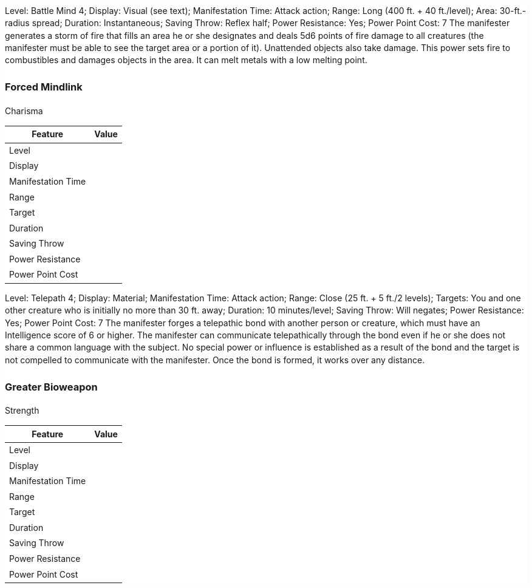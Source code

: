 
Level: Battle Mind 4; Display: Visual (see text); Manifestation Time: Attack action; Range: Long (400 ft. + 40 ft./level); Area: 30-ft.-radius spread; Duration: Instantaneous; Saving Throw: Reflex half; Power Resistance: Yes; Power Point Cost: 7
The manifester generates a storm of fire that fills an area he or she designates and deals 5d6 points of fire damage to all creatures (the manifester must be able to see the target area or a portion of it). Unattended objects also take damage.
This power sets fire to combustibles and damages objects in the area. It can melt metals with a low melting point.

### Forced Mindlink
Charisma

| Feature            | Value |
|--------------------|-------|
| Level              |       |
| Display            |       |
| Manifestation Time |       |
| Range              |       |
| Target             |       |
| Duration           |       |
| Saving Throw       |       |
| Power Resistance   |       |
| Power Point Cost   |       |


Level: Telepath 4; Display: Material; Manifestation Time: Attack action; Range: Close (25 ft. + 5 ft./2 levels); Targets: You and one other creature who is initially no more than 30 ft. away; Duration: 10 minutes/level; Saving Throw: Will negates; Power Resistance: Yes; Power Point Cost: 7
The manifester forges a telepathic bond with another person or creature, which must have an Intelligence score of 6 or higher.  The manifester can communicate telepathically through the bond even if he or she does not share a common language with the subject. No special power or influence is established as a result of the bond and the target is not compelled to communicate with the manifester.  Once the bond is formed, it works over any distance.

### Greater Bioweapon
Strength

| Feature            | Value |
|--------------------|-------|
| Level              |       |
| Display            |       |
| Manifestation Time |       |
| Range              |       |
| Target             |       |
| Duration           |       |
| Saving Throw       |       |
| Power Resistance   |       |
| Power Point Cost   |       |
